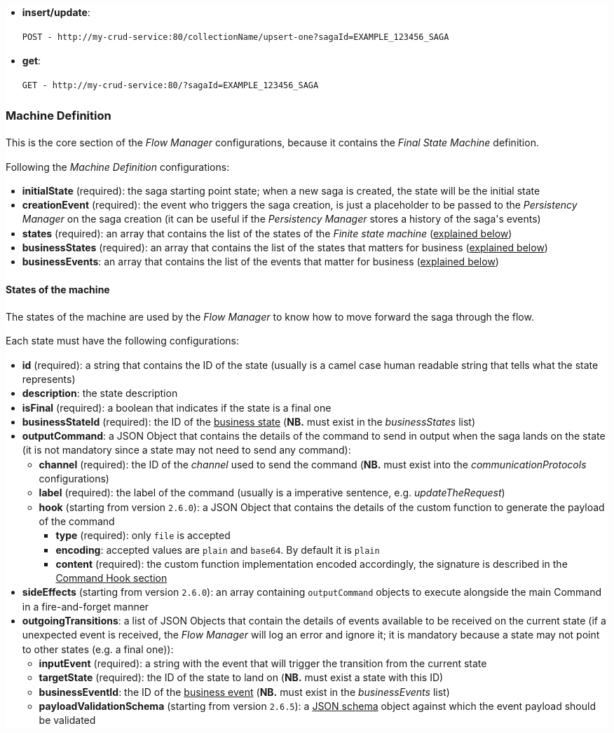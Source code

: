- **insert/update**:

  `POST - http://my-crud-service:80/collectionName/upsert-one?sagaId=EXAMPLE_123456_SAGA`

- **get**:

  `GET - http://my-crud-service:80/?sagaId=EXAMPLE_123456_SAGA`

### Machine Definition

This is the core section of the *Flow Manager* configurations, because it contains the *Final State Machine* definition.

Following the *Machine Definition* configurations:

- **initialState** (required): the saga starting point state; when a new saga is created, the state will be the initial state
- **creationEvent** (required): the event who triggers the saga creation, is just a placeholder to be passed to the *Persistency Manager* on the saga creation (it can be useful if the *Persistency Manager* stores a history of the saga's events)
- **states** (required): an array that contains the list of the states of the *Finite state machine* ([explained below](#states-of-the-machine))
- **businessStates** (required): an array that contains the list of the states that matters for business ([explained below](#business-states-of-the-machine))
- **businessEvents**: an array that contains the list of the events that matter for business ([explained below](#business-events-of-the-machine))

#### States of the machine

The states of the machine are used by the *Flow Manager* to know how to move forward the saga through the flow.

Each state must have the following configurations:

- **id** (required): a string that contains the ID of the state (usually is a camel case human readable string that tells what the state represents)
- **description**: the state description
- **isFinal** (required): a boolean that indicates if the state is a final one
- **businessStateId** (required): the ID of the [business state](#business-states-of-the-machine) (**NB.** must exist in the *businessStates* list)
- **outputCommand**: a JSON Object that contains the details of the command to send in output when the saga lands on the state (it is not mandatory since a state may not need to send any command):
  - **channel** (required): the ID of the *channel* used to send the command (**NB.** must exist into the *communicationProtocols* configurations)
  - **label** (required): the label of the command (usually is a imperative sentence, e.g. *updateTheRequest*)
  - **hook** (starting from version `2.6.0`): a JSON Object that contains the details of the custom function to generate the payload of the command
    - **type** (required): only ```file``` is accepted
    - **encoding**: accepted values are ```plain``` and ```base64```. By default it is ```plain```
    - **content** (required): the custom function implementation encoded accordingly, the signature is described in the [Command Hook section](#command-hook)
- **sideEffects** (starting from version `2.6.0`): an array containing ```outputCommand``` objects to execute alongside the main Command in a fire-and-forget manner
- **outgoingTransitions**: a list of JSON Objects that contain the details of events available to be received on the current state (if a unexpected event is received, the *Flow Manager* will log an error and ignore it; it is mandatory because a state may not point to other states (e.g. a final one)):
  - **inputEvent** (required): a string with the event that will trigger the transition from the current state
  - **targetState** (required): the ID of the state to land on (**NB.** must exist a state with this ID)
  - **businessEventId**: the ID of the [business event](#business-events-of-the-machine) (**NB.** must exist in the *businessEvents* list)
  - **payloadValidationSchema** (starting from version `2.6.5`): a [JSON schema](https://json-schema.org/) object against which the event payload should be validated
